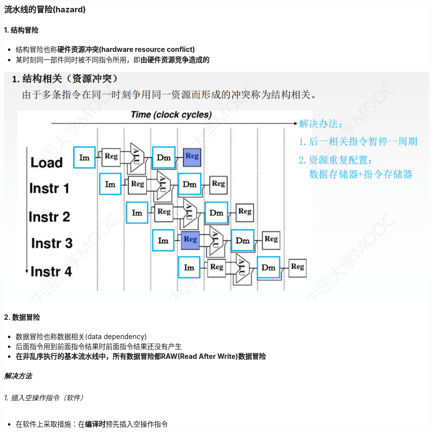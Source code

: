 ### 流水线的冒险(hazard)

#### 1. 结构冒险

+ 结构冒险也称**硬件资源冲突(hardware resource conflict)**
+ 某时刻同一部件同时被不同指令所用，即**由硬件资源竞争造成的**

![image-20220827191513384](../../../img/typora-user-images/image-20220827191513384.png)





#### 2. 数据冒险

+ 数据冒险也称数据相关(data dependency)
+ 后面指令用到前面指令结果时前面指令结果还没有产生
+ **在非乱序执行的基本流水线中，所有数据冒险都RAW(Read After Write)数据冒险**

##### 解决方法

###### 1. 插入空操作指令（软件）

+ 在软件上采取措施：在**编译时**预先插入空操作指令
